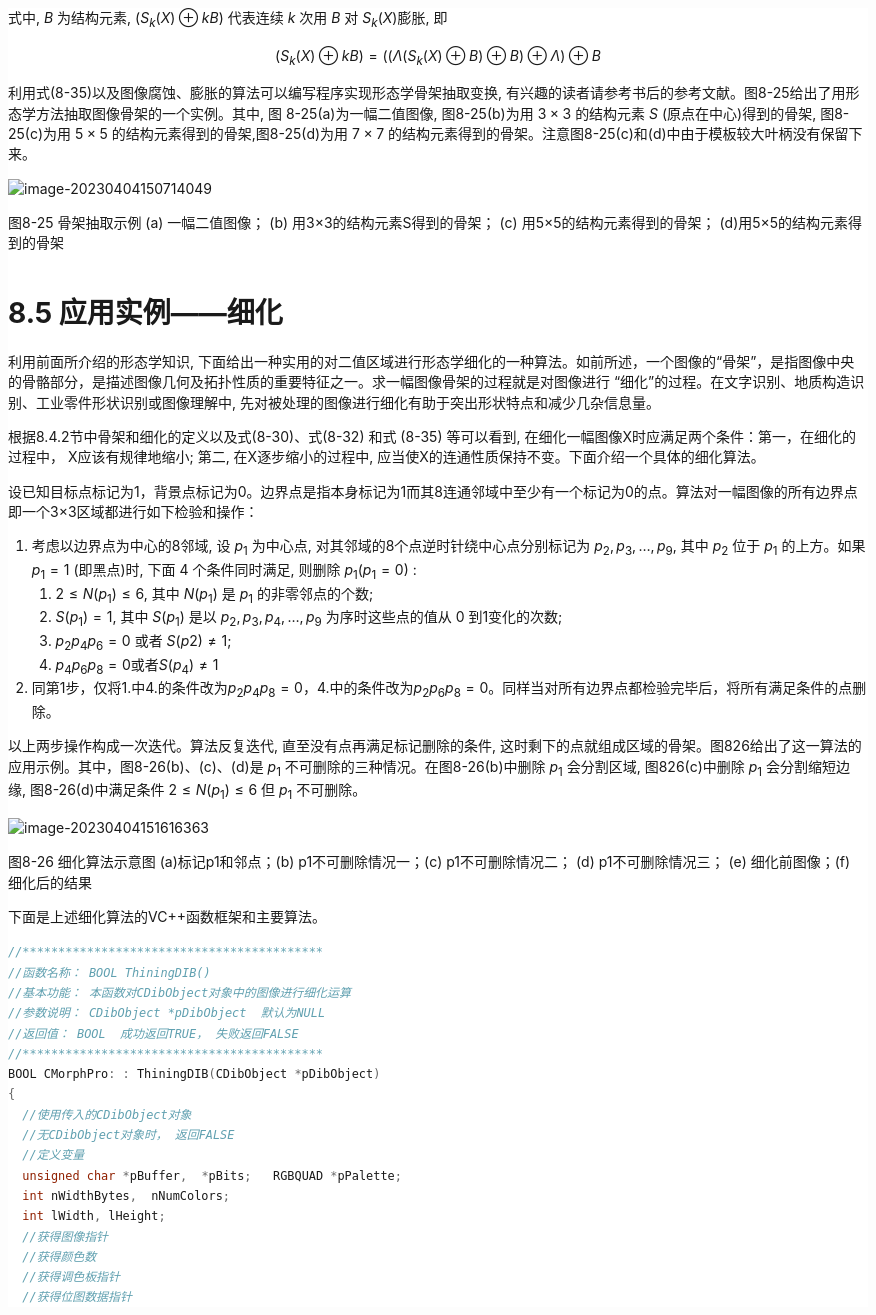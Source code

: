 式中, $B$ 为结构元素, $\left(S_{k}(X) \oplus k B\right)$ 代表连续 $k$ 次用 $B$ 对 $S_{k}(X)$膨胀, 即

$$
\left(S_{k}(X) \oplus k B\right)=\left(\left(\Lambda\left(S_{k}(X) \oplus B\right) \oplus B\right) \oplus \Lambda\right) \oplus B
$$

利用式(8-35)以及图像腐蚀、膨胀的算法可以编写程序实现形态学骨架抽取变换, 有兴趣的读者请参考书后的参考文献。图8-25给出了用形态学方法抽取图像骨架的一个实例。其中, 图 8-25(a)为一幅二值图像, 图8-25(b)为用 $3 \times 3$ 的结构元素 $S$ (原点在中心)得到的骨架, 图8-25(c)为用 $5 \times 5$ 的结构元素得到的骨架,图8-25(d)为用 $7 \times 7$ 的结构元素得到的骨架。注意图8-25(c)和(d)中由于模板较大叶柄没有保留下来。 

![image-20230404150714049](https://mypic-1312707183.cos.ap-nanjing.myqcloud.com/image-20230404150714049.png)

图8-25 骨架抽取示例
(a) 一幅二值图像； (b) 用3×3的结构元素S得到的骨架；
(c) 用5×5的结构元素得到的骨架； (d)用5×5的结构元素得到的骨架 

# 8.5 应用实例―—细化

利用前面所介绍的形态学知识, 下面给出一种实用的对二值区域进行形态学细化的一种算法。如前所述，一个图像的“骨架”，是指图像中央的骨骼部分，是描述图像几何及拓扑性质的重要特征之一。求一幅图像骨架的过程就是对图像进行 “细化”的过程。在文字识别、地质构造识别、工业零件形状识别或图像理解中, 先对被处理的图像进行细化有助于突出形状特点和减少几杂信息量。 

根据8.4.2节中骨架和细化的定义以及式(8-30)、式(8-32) 和式 (8-35) 等可以看到, 在细化一幅图像X时应满足两个条件：第一，在细化的过程中， X应该有规律地缩小; 第二, 在X逐步缩小的过程中, 应当使X的连通性质保持不变。下面介绍一个具体的细化算法。

设已知目标点标记为1，背景点标记为0。边界点是指本身标记为1而其8连通邻域中至少有一个标记为0的点。算法对一幅图像的所有边界点即一个3×3区域都进行如下检验和操作： 

1. 考虑以边界点为中心的8邻域, 设 $p_{1}$ 为中心点, 对其邻域的8个点逆时针绕中心点分别标记为 $p_{2}, p_{3}, \ldots, p_{9}$, 其中 $p_{2}$ 位于 $p_{1}$ 的上方。如果 $p_{1}=1$ (即黑点)时, 下面 4 个条件同时满足, 则删除 $p_{1}\left(p_{1}=0\right)$ :
	1. $2 \leq N\left(p_{1}\right) \leq 6$, 其中 $N\left(p_{1}\right)$ 是 $p_{1}$ 的非零邻点的个数;
	2. $S\left(p_{1}\right)=1$, 其中 $S\left(p_{1}\right)$ 是以 $p_{2}, p_{3}, p_{4}, \ldots, p_{9}$ 为序时这些点的值从 0 到1变化的次数;
	3. $p_{2} p_{4} p_{6}=0$ 或者 $S(p 2) \neq 1$;
    4. $p_4p_6p_8=0$或者$S(p_4)\neq1$
2. 同第1步，仅将1.中4.的条件改为$p_2p_4p_8=0$，4.中的条件改为$p_2p_6p_8=0$。同样当对所有边界点都检验完毕后，将所有满足条件的点删除。

以上两步操作构成一次迭代。算法反复迭代, 直至没有点再满足标记删除的条件, 这时剩下的点就组成区域的骨架。图826给出了这一算法的应用示例。其中，图8-26(b)、(c)、(d)是 $p_{1}$ 不可删除的三种情况。在图8-26(b)中删除 $p_{1}$ 会分割区域, 图826(c)中删除 $p_{1}$ 会分割缩短边缘, 图8-26(d)中满足条件 $2 \leq N\left(p_{1}\right) \leq 6$ 但 $p_{1}$ 不可删除。

![image-20230404151616363](https://mypic-1312707183.cos.ap-nanjing.myqcloud.com/image-20230404151616363.png)

图8-26 细化算法示意图
(a)标记p1和邻点；(b) p1不可删除情况一；(c) p1不可删除情况二；
(d) p1不可删除情况三； (e) 细化前图像；(f) 细化后的结果 

下面是上述细化算法的VC++函数框架和主要算法。

```c++
//******************************************
//函数名称： BOOL ThiningDIB()   
//基本功能： 本函数对CDibObject对象中的图像进行细化运算
//参数说明： CDibObject *pDibObject	默认为NULL
//返回值： BOOL  成功返回TRUE， 失败返回FALSE
//******************************************
BOOL CMorphPro: : ThiningDIB(CDibObject *pDibObject) 
{
  //使用传入的CDibObject对象
  //无CDibObject对象时， 返回FALSE
  //定义变量
  unsigned char *pBuffer,  *pBits;   RGBQUAD *pPalette; 
  int nWidthBytes,  nNumColors; 
  int lWidth, lHeight; 
  //获得图像指针
  //获得颜色数
  //获得调色板指针
  //获得位图数据指针
```